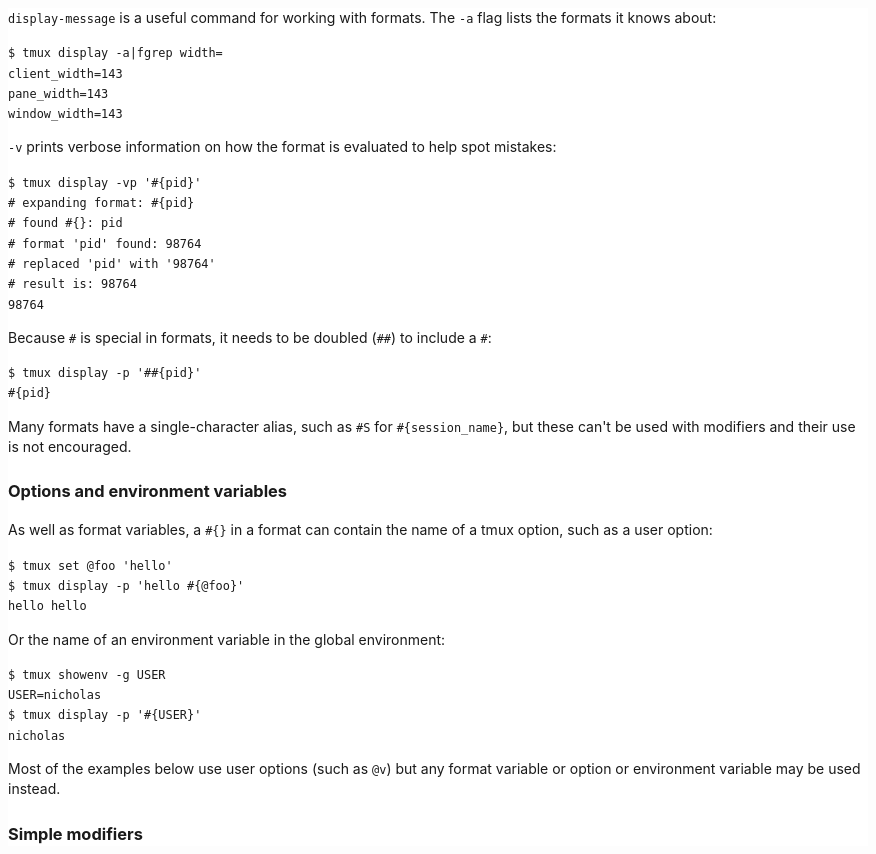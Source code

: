 `display-message` is a useful command for working with formats. The `-a` flag
lists the formats it knows about:

~~~~
$ tmux display -a|fgrep width=
client_width=143
pane_width=143
window_width=143
~~~~

`-v` prints verbose information on how the format is evaluated to help spot
mistakes:

~~~~
$ tmux display -vp '#{pid}'
# expanding format: #{pid}
# found #{}: pid
# format 'pid' found: 98764
# replaced 'pid' with '98764'
# result is: 98764
98764
~~~~

Because `#` is special in formats, it needs to be doubled (`##`) to include a
`#`:

~~~~
$ tmux display -p '##{pid}'
#{pid}
~~~~

Many formats have a single-character alias, such as `#S` for `#{session_name}`,
but these can't be used with modifiers and their use is not encouraged.

### Options and environment variables

As well as format variables, a `#{}` in a format can contain the name of a tmux
option, such as a user option:

~~~~
$ tmux set @foo 'hello'
$ tmux display -p 'hello #{@foo}'
hello hello
~~~~

Or the name of an environment variable in the global environment:

~~~~
$ tmux showenv -g USER
USER=nicholas
$ tmux display -p '#{USER}'
nicholas
~~~~

Most of the examples below use user options (such as `@v`) but any format
variable or option or environment variable may be used instead.

### Simple modifiers
